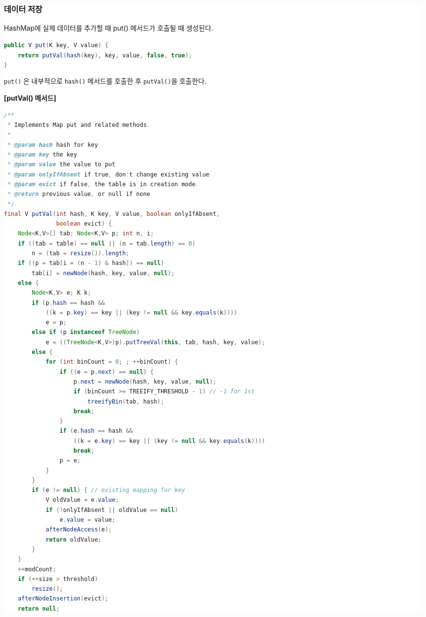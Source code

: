 
### 데이터 저장
HashMap에 실제 데이터를 추가할 때 put() 메서드가 호출될 때 생성된다.

```java
public V put(K key, V value) {
    return putVal(hash(key), key, value, false, true);
}
```

`put()` 은 내부적으로 `hash()` 메서드를 호출한 후 `putVal()`을 호출한다.

**[putVal() 메서드]**

```java
/**
 * Implements Map.put and related methods.
 *
 * @param hash hash for key
 * @param key the key
 * @param value the value to put
 * @param onlyIfAbsent if true, don't change existing value
 * @param evict if false, the table is in creation mode.
 * @return previous value, or null if none
 */
final V putVal(int hash, K key, V value, boolean onlyIfAbsent,
               boolean evict) {
    Node<K,V>[] tab; Node<K,V> p; int n, i;
    if ((tab = table) == null || (n = tab.length) == 0)
        n = (tab = resize()).length;
    if ((p = tab[i = (n - 1) & hash]) == null)
        tab[i] = newNode(hash, key, value, null);
    else {
        Node<K,V> e; K k;
        if (p.hash == hash &&
            ((k = p.key) == key || (key != null && key.equals(k))))
            e = p;
        else if (p instanceof TreeNode)
            e = ((TreeNode<K,V>)p).putTreeVal(this, tab, hash, key, value);
        else {
            for (int binCount = 0; ; ++binCount) {
                if ((e = p.next) == null) {
                    p.next = newNode(hash, key, value, null);
                    if (binCount >= TREEIFY_THRESHOLD - 1) // -1 for 1st
                        treeifyBin(tab, hash);
                    break;
                }
                if (e.hash == hash &&
                    ((k = e.key) == key || (key != null && key.equals(k))))
                    break;
                p = e;
            }
        }
        if (e != null) { // existing mapping for key
            V oldValue = e.value;
            if (!onlyIfAbsent || oldValue == null)
                e.value = value;
            afterNodeAccess(e);
            return oldValue;
        }
    }
    ++modCount;
    if (++size > threshold)
        resize();
    afterNodeInsertion(evict);
    return null;
```